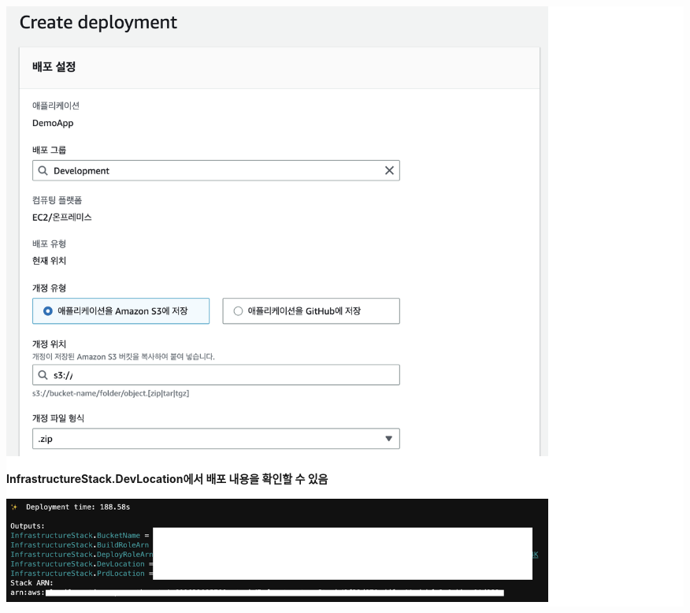 <img src="https://github.com/Jaemin-kr/DevOps/blob/main/AWS_Workshop/CI:CD_Workshop/images/Untitled%2031.png" width="80%" height="80%"/>

**InfrastructureStack.DevLocation에서 배포 내용을 확인할 수 있음**

<img src="https://github.com/Jaemin-kr/DevOps/blob/main/AWS_Workshop/CI:CD_Workshop/images/Untitled%2032.png" width="80%" height="80%"/>
